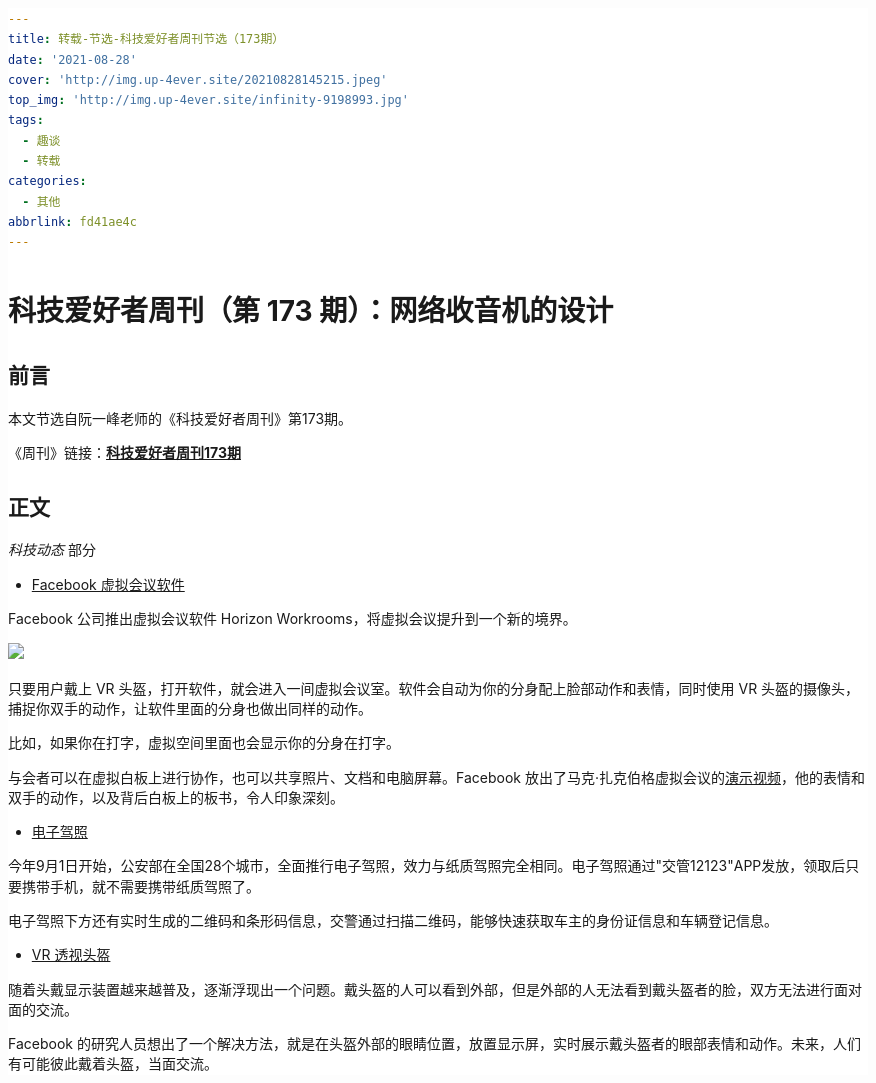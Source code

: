 ```yaml
---
title: 转载-节选-科技爱好者周刊节选（173期）
date: '2021-08-28'
cover: 'http://img.up-4ever.site/20210828145215.jpeg'
top_img: 'http://img.up-4ever.site/infinity-9198993.jpg'
tags:
  - 趣谈
  - 转载
categories:
  - 其他
abbrlink: fd41ae4c
---
```

# 科技爱好者周刊（第 173 期）：网络收音机的设计

## 前言

本文节选自阮一峰老师的《科技爱好者周刊》第173期。

《周刊》链接：**[科技爱好者周刊173期](https://www.ruanyifeng.com/blog/2021/08/weekly-issue-173.html)**

## 正文

*科技动态* 部分

- [Facebook 虚拟会议软件](https://www.axios.com/facebook-vr-zuckerberg-meetings-7b8b78fb-5345-42a6-a338-2abe19079c9d.html)

Facebook 公司推出虚拟会议软件 Horizon Workrooms，将虚拟会议提升到一个新的境界。

![](http://img.up-4ever.site/20210828132336.jpeg)

只要用户戴上 VR 头盔，打开软件，就会进入一间虚拟会议室。软件会自动为你的分身配上脸部动作和表情，同时使用 VR 头盔的摄像头，捕捉你双手的动作，让软件里面的分身也做出同样的动作。

比如，如果你在打字，虚拟空间里面也会显示你的分身在打字。

与会者可以在虚拟白板上进行协作，也可以共享照片、文档和电脑屏幕。Facebook 放出了马克·扎克伯格虚拟会议的[演示视频](https://v.qq.com/x/page/f3269m4u87c.html)，他的表情和双手的动作，以及背后白板上的板书，令人印象深刻。

<iframe frameborder="0" width="100%" height="460px" src="https://v.qq.com/txp/iframe/player.html?vid=f3269m4u87c" allowFullScreen="true"></iframe>

- [电子驾照](http://china.qianlong.com/2021/0820/6179805.shtml)

今年9月1日开始，公安部在全国28个城市，全面推行电子驾照，效力与纸质驾照完全相同。电子驾照通过"交管12123"APP发放，领取后只要携带手机，就不需要携带纸质驾照了。

电子驾照下方还有实时生成的二维码和条形码信息，交警通过扫描二维码，能够快速获取车主的身份证信息和车辆登记信息。

- [VR 透视头盔](https://www.sohu.com/a/481676198_255990)

随着头戴显示装置越来越普及，逐渐浮现出一个问题。戴头盔的人可以看到外部，但是外部的人无法看到戴头盔者的脸，双方无法进行面对面的交流。

Facebook 的研究人员想出了一个解决方法，就是在头盔外部的眼睛位置，放置显示屏，实时展示戴头盔者的眼部表情和动作。未来，人们有可能彼此戴着头盔，当面交流。
